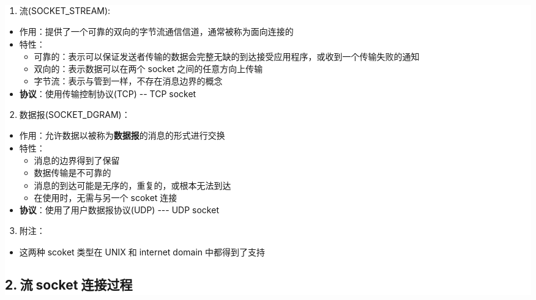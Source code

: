 1. 流(SOCKET_STREAM):
  - 作用：提供了一个可靠的双向的字节流通信信道，通常被称为面向连接的
  - 特性：
    - 可靠的：表示可以保证发送者传输的数据会完整无缺的到达接受应用程序，或收到一个传输失败的通知
    - 双向的：表示数据可以在两个 socket 之间的任意方向上传输
    - 字节流：表示与管到一样，不存在消息边界的概念
  - **协议**：使用传输控制协议(TCP) -- TCP socket
2. 数据报(SOCKET_DGRAM)：
  - 作用：允许数据以被称为**数据报**的消息的形式进行交换
  - 特性：
    - 消息的边界得到了保留
    - 数据传输是不可靠的
    - 消息的到达可能是无序的，重复的，或根本无法到达
    - 在使用时，无需与另一个 scoket 连接
  - **协议**：使用了用户数据报协议(UDP) --- UDP socket
3. 附注：
  - 这两种 scoket 类型在 UNIX 和 internet domain 中都得到了支持

## 2. 流 socket 连接过程